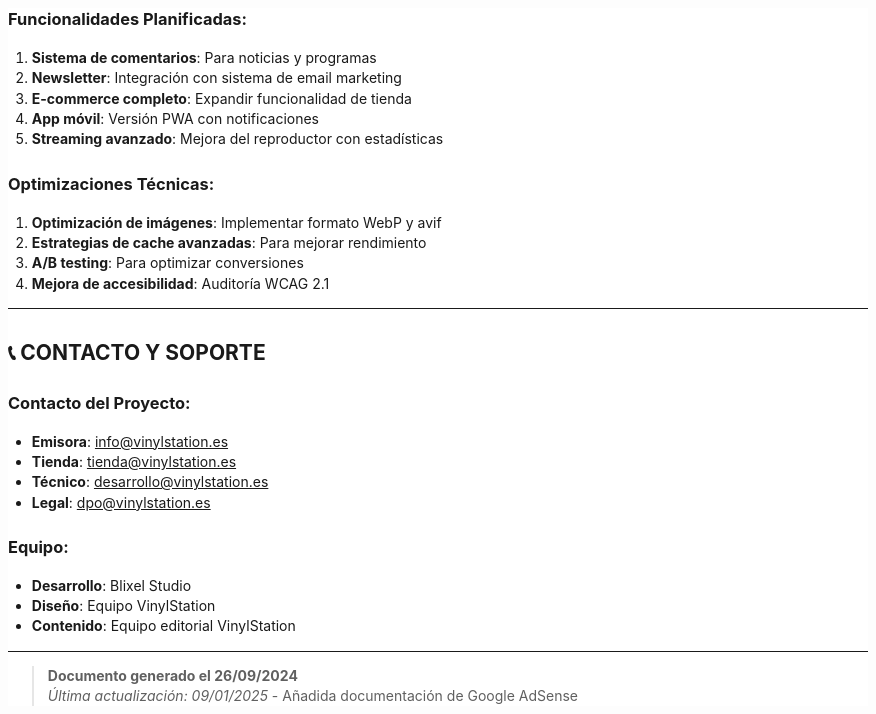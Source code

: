 ### Funcionalidades Planificadas:

1. **Sistema de comentarios**: Para noticias y programas
2. **Newsletter**: Integración con sistema de email marketing
3. **E-commerce completo**: Expandir funcionalidad de tienda
4. **App móvil**: Versión PWA con notificaciones
5. **Streaming avanzado**: Mejora del reproductor con estadísticas

### Optimizaciones Técnicas:

1. **Optimización de imágenes**: Implementar formato WebP y avif
2. **Estrategias de cache avanzadas**: Para mejorar rendimiento
3. **A/B testing**: Para optimizar conversiones
4. **Mejora de accesibilidad**: Auditoría WCAG 2.1

---

## 📞 CONTACTO Y SOPORTE

### Contacto del Proyecto:

- **Emisora**: info@vinylstation.es
- **Tienda**: tienda@vinylstation.es
- **Técnico**: desarrollo@vinylstation.es
- **Legal**: dpo@vinylstation.es

### Equipo:

- **Desarrollo**: Blixel Studio
- **Diseño**: Equipo VinylStation
- **Contenido**: Equipo editorial VinylStation

---

> **Documento generado el 26/09/2024**  
> *Última actualización: 09/01/2025* - Añadida documentación de Google AdSense
